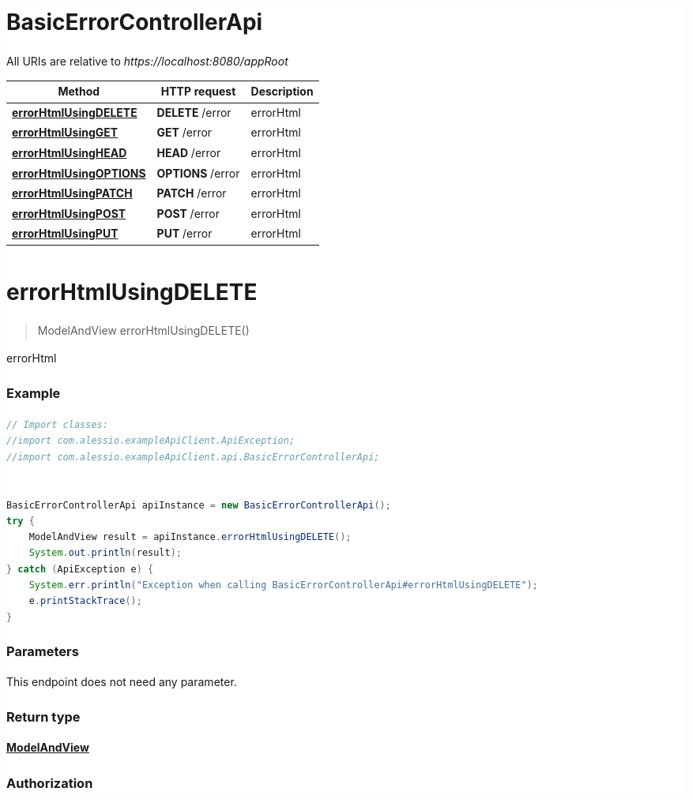 # BasicErrorControllerApi

All URIs are relative to *https://localhost:8080/appRoot*

Method | HTTP request | Description
------------- | ------------- | -------------
[**errorHtmlUsingDELETE**](BasicErrorControllerApi.md#errorHtmlUsingDELETE) | **DELETE** /error | errorHtml
[**errorHtmlUsingGET**](BasicErrorControllerApi.md#errorHtmlUsingGET) | **GET** /error | errorHtml
[**errorHtmlUsingHEAD**](BasicErrorControllerApi.md#errorHtmlUsingHEAD) | **HEAD** /error | errorHtml
[**errorHtmlUsingOPTIONS**](BasicErrorControllerApi.md#errorHtmlUsingOPTIONS) | **OPTIONS** /error | errorHtml
[**errorHtmlUsingPATCH**](BasicErrorControllerApi.md#errorHtmlUsingPATCH) | **PATCH** /error | errorHtml
[**errorHtmlUsingPOST**](BasicErrorControllerApi.md#errorHtmlUsingPOST) | **POST** /error | errorHtml
[**errorHtmlUsingPUT**](BasicErrorControllerApi.md#errorHtmlUsingPUT) | **PUT** /error | errorHtml


<a name="errorHtmlUsingDELETE"></a>
# **errorHtmlUsingDELETE**
> ModelAndView errorHtmlUsingDELETE()

errorHtml

### Example
```java
// Import classes:
//import com.alessio.exampleApiClient.ApiException;
//import com.alessio.exampleApiClient.api.BasicErrorControllerApi;


BasicErrorControllerApi apiInstance = new BasicErrorControllerApi();
try {
    ModelAndView result = apiInstance.errorHtmlUsingDELETE();
    System.out.println(result);
} catch (ApiException e) {
    System.err.println("Exception when calling BasicErrorControllerApi#errorHtmlUsingDELETE");
    e.printStackTrace();
}
```

### Parameters
This endpoint does not need any parameter.

### Return type

[**ModelAndView**](ModelAndView.md)

### Authorization
